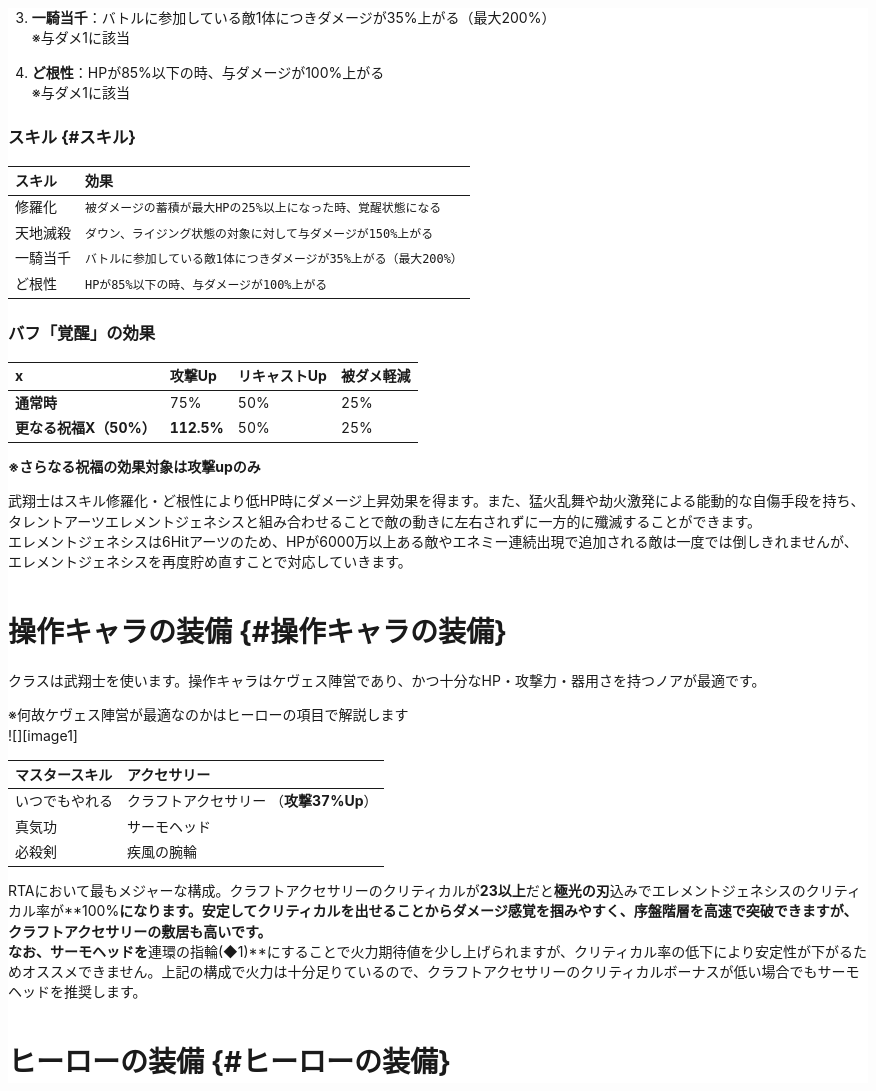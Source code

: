 3. **一騎当千**：バトルに参加している敵1体につきダメージが35%上がる（最大200%）  
   ※与ダメ1に該当  
     
4. **ど根性**：HPが85%以下の時、与ダメージが100%上がる  
   ※与ダメ1に該当

### **スキル** {#スキル}

| スキル   | 効果                                                             |
| :------- | :--------------------------------------------------------------- |
| 修羅化   | `被ダメージの蓄積が最大HPの25%以上になった時、覚醒状態になる`    |
| 天地滅殺 | `ダウン、ライジング状態の対象に対して与ダメージが150%上がる`     |
| 一騎当千 | `バトルに参加している敵1体につきダメージが35%上がる（最大200%）` |
| ど根性   | `HPが85%以下の時、与ダメージが100%上がる`                        |

### **バフ「覚醒」の効果**

| x                      | 攻撃Up     | リキャストUp | 被ダメ軽減 |
| :--------------------- | :--------- | :----------- | :--------- |
| **通常時**             | 75%        | 50%          | 25%        |
| **更なる祝福Ⅹ（50%）** | **112.5%** | 50%          | 25%        |

**※さらなる祝福の効果対象は攻撃upのみ**

武翔士はスキル修羅化・ど根性により低HP時にダメージ上昇効果を得ます。また、猛火乱舞や劫火激発による能動的な自傷手段を持ち、タレントアーツエレメントジェネシスと組み合わせることで敵の動きに左右されずに一方的に殲滅することができます。  
エレメントジェネシスは6Hitアーツのため、HPが6000万以上ある敵やエネミー連続出現で追加される敵は一度では倒しきれませんが、エレメントジェネシスを再度貯め直すことで対応していきます。

# **操作キャラの装備** {#操作キャラの装備}

クラスは武翔士を使います。操作キャラはケヴェス陣営であり、かつ十分なHP・攻撃力・器用さを持つノアが最適です。

※何故ケヴェス陣営が最適なのかはヒーローの項目で解説します  
![][image1]

| マスタースキル | アクセサリー                           |
| :------------- | :------------------------------------- |
| いつでもやれる | クラフトアクセサリー （**攻撃37%Up**） |
| 真気功         | サーモヘッド                           |
| 必殺剣         | 疾風の腕輪                             |

RTAにおいて最もメジャーな構成。クラフトアクセサリーのクリティカルが**23以上**だと**極光の刃**込みでエレメントジェネシスのクリティカル率が**100%**になります。安定してクリティカルを出せることからダメージ感覚を掴みやすく、序盤階層を高速で突破できますが、クラフトアクセサリーの敷居も高いです。  
なお、サーモヘッドを**連環の指輪(◆1)**にすることで火力期待値を少し上げられますが、クリティカル率の低下により安定性が下がるためオススメできません。上記の構成で火力は十分足りているので、クラフトアクセサリーのクリティカルボーナスが低い場合でもサーモヘッドを推奨します。

# **ヒーローの装備** {#ヒーローの装備}
